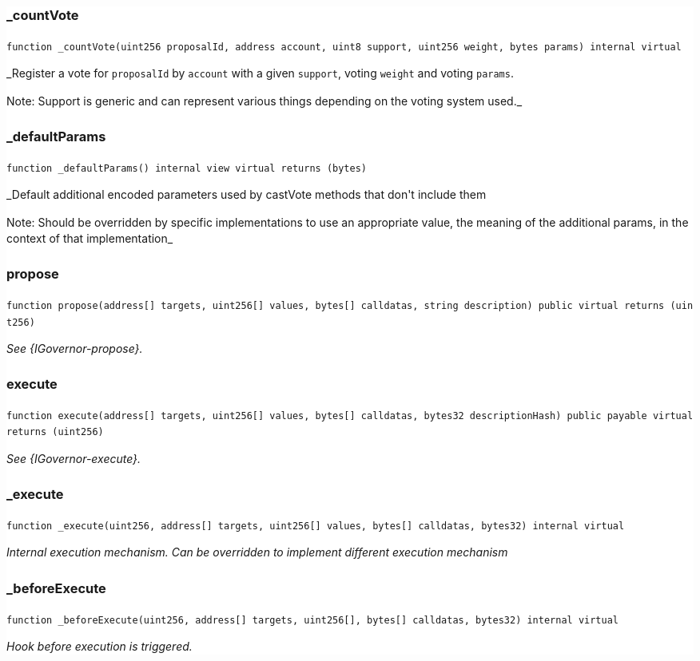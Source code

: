 ### _countVote

```solidity
function _countVote(uint256 proposalId, address account, uint8 support, uint256 weight, bytes params) internal virtual
```

_Register a vote for `proposalId` by `account` with a given `support`, voting `weight` and voting `params`.

Note: Support is generic and can represent various things depending on the voting system used._

### _defaultParams

```solidity
function _defaultParams() internal view virtual returns (bytes)
```

_Default additional encoded parameters used by castVote methods that don't include them

Note: Should be overridden by specific implementations to use an appropriate value, the
meaning of the additional params, in the context of that implementation_

### propose

```solidity
function propose(address[] targets, uint256[] values, bytes[] calldatas, string description) public virtual returns (uint256)
```

_See {IGovernor-propose}._

### execute

```solidity
function execute(address[] targets, uint256[] values, bytes[] calldatas, bytes32 descriptionHash) public payable virtual returns (uint256)
```

_See {IGovernor-execute}._

### _execute

```solidity
function _execute(uint256, address[] targets, uint256[] values, bytes[] calldatas, bytes32) internal virtual
```

_Internal execution mechanism. Can be overridden to implement different execution mechanism_

### _beforeExecute

```solidity
function _beforeExecute(uint256, address[] targets, uint256[], bytes[] calldatas, bytes32) internal virtual
```

_Hook before execution is triggered._
